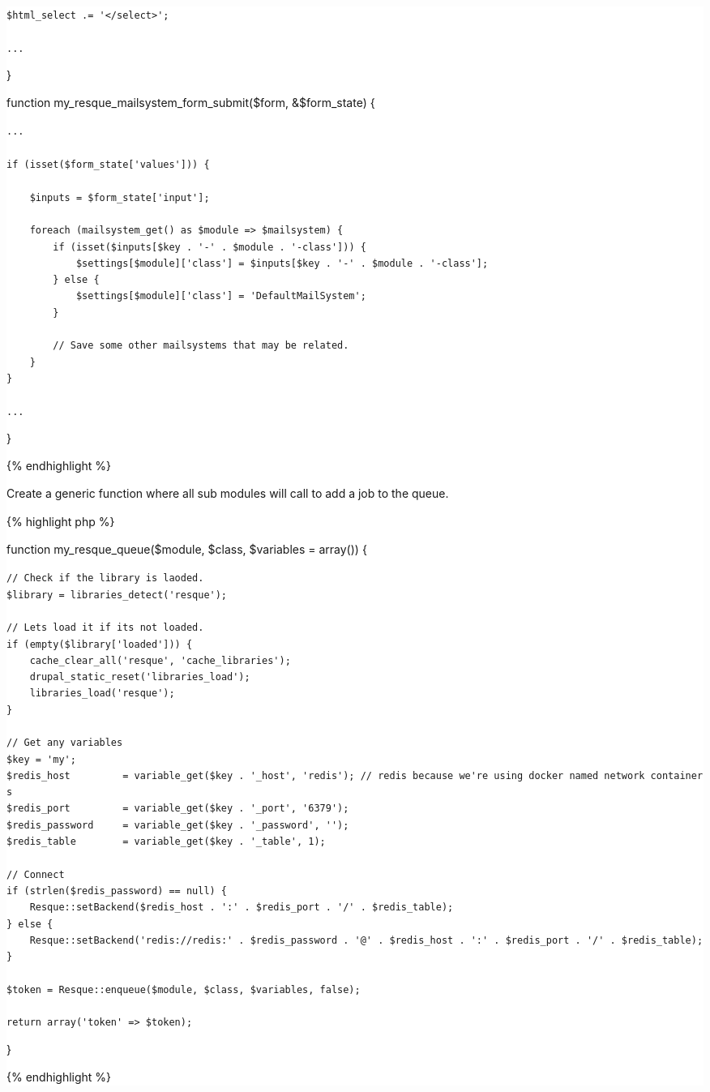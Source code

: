     $html_select .= '</select>';

    ...

}

function my_resque_mailsystem_form_submit($form, &$form_state) {

    ...

    if (isset($form_state['values'])) {

        $inputs = $form_state['input'];

        foreach (mailsystem_get() as $module => $mailsystem) {
            if (isset($inputs[$key . '-' . $module . '-class'])) {
                $settings[$module]['class'] = $inputs[$key . '-' . $module . '-class'];
            } else {
                $settings[$module]['class'] = 'DefaultMailSystem';
            }

            // Save some other mailsystems that may be related.
        }
    }

    ...

}

{% endhighlight %}

Create a generic function where all sub modules will call to add a job to the queue.

{% highlight php %}

function my_resque_queue($module, $class, $variables = array()) {

    // Check if the library is laoded.
    $library = libraries_detect('resque');
  
    // Lets load it if its not loaded.
    if (empty($library['loaded'])) {
        cache_clear_all('resque', 'cache_libraries');
        drupal_static_reset('libraries_load');
        libraries_load('resque');
    }
    
    // Get any variables
    $key = 'my';
    $redis_host         = variable_get($key . '_host', 'redis'); // redis because we're using docker named network containers
    $redis_port         = variable_get($key . '_port', '6379');
    $redis_password     = variable_get($key . '_password', '');
    $redis_table        = variable_get($key . '_table', 1);

    // Connect
    if (strlen($redis_password) == null) {
        Resque::setBackend($redis_host . ':' . $redis_port . '/' . $redis_table);
    } else {
        Resque::setBackend('redis://redis:' . $redis_password . '@' . $redis_host . ':' . $redis_port . '/' . $redis_table);
    }

    $token = Resque::enqueue($module, $class, $variables, false);

    return array('token' => $token);

}

{% endhighlight %}
